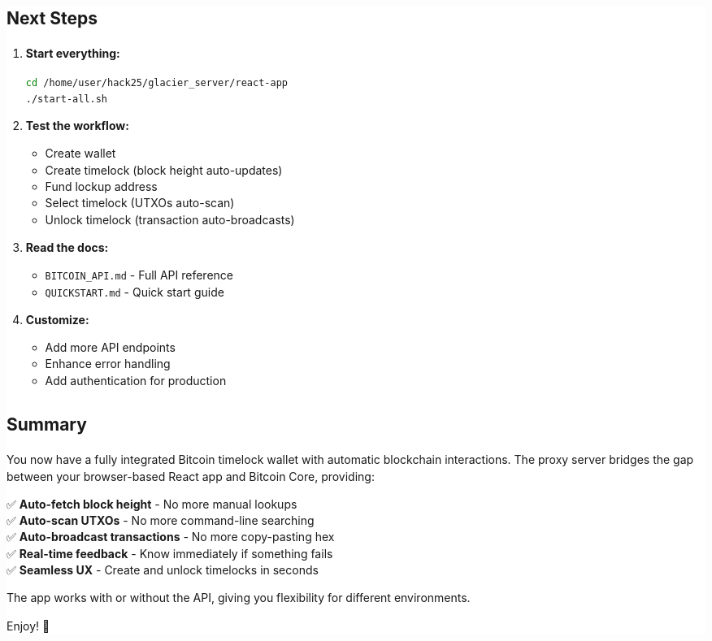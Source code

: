 ## Next Steps

1. **Start everything:**
   ```bash
   cd /home/user/hack25/glacier_server/react-app
   ./start-all.sh
   ```

2. **Test the workflow:**
   - Create wallet
   - Create timelock (block height auto-updates)
   - Fund lockup address
   - Select timelock (UTXOs auto-scan)
   - Unlock timelock (transaction auto-broadcasts)

3. **Read the docs:**
   - `BITCOIN_API.md` - Full API reference
   - `QUICKSTART.md` - Quick start guide

4. **Customize:**
   - Add more API endpoints
   - Enhance error handling
   - Add authentication for production

## Summary

You now have a fully integrated Bitcoin timelock wallet with automatic blockchain interactions. The proxy server bridges the gap between your browser-based React app and Bitcoin Core, providing:

✅ **Auto-fetch block height** - No more manual lookups  
✅ **Auto-scan UTXOs** - No more command-line searching  
✅ **Auto-broadcast transactions** - No more copy-pasting hex  
✅ **Real-time feedback** - Know immediately if something fails  
✅ **Seamless UX** - Create and unlock timelocks in seconds  

The app works with or without the API, giving you flexibility for different environments.

Enjoy! 🚀
